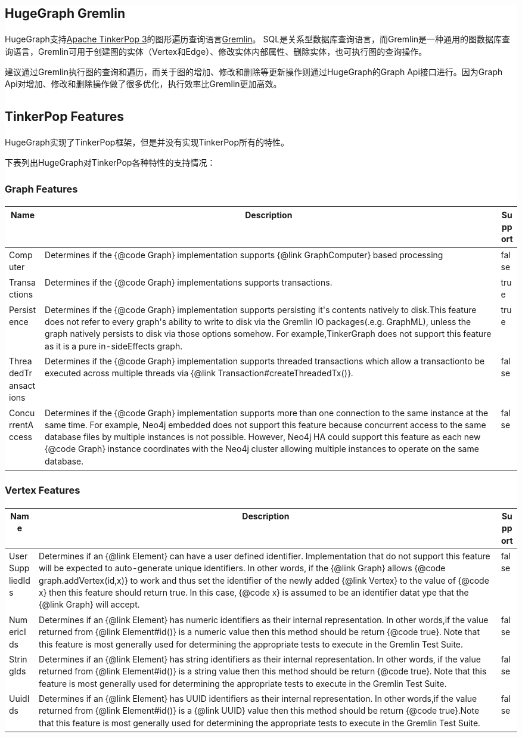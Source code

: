 ## HugeGraph Gremlin


HugeGraph支持[Apache TinkerPop 3](https://tinkerpop.apache.org)的图形遍历查询语言[Gremlin](https://tinkerpop.apache.org/gremlin.html)。
SQL是关系型数据库查询语言，而Gremlin是一种通用的图数据库查询语言，Gremlin可用于创建图的实体（Vertex和Edge）、修改实体内部属性、删除实体，也可执行图的查询操作。

建议通过Gremlin执行图的查询和遍历，而关于图的增加、修改和删除等更新操作则通过HugeGraph的Graph Api接口进行。因为Graph Api对增加、修改和删除操作做了很多优化，执行效率比Gremlin更加高效。


## TinkerPop Features 


HugeGraph实现了TinkerPop框架，但是并没有实现TinkerPop所有的特性。

下表列出HugeGraph对TinkerPop各种特性的支持情况：


### Graph Features


 Name | Description | Support
------|-------------| --------
Computer|Determines if the {@code Graph} implementation supports {@link GraphComputer} based processing|false
Transactions|Determines if the {@code Graph} implementations supports transactions.|true
Persistence|Determines if the {@code Graph} implementation supports persisting it's contents natively to disk.This feature does not refer to every graph's ability to write to disk via the Gremlin IO packages(.e.g. GraphML), unless the graph natively persists to disk via those options somehow. For example,TinkerGraph does not support this feature as it is a pure in-sideEffects graph.|true
ThreadedTransactions|Determines if the {@code Graph} implementation supports threaded transactions which allow a transactionto be executed across multiple threads via {@link Transaction#createThreadedTx()}.|false
ConcurrentAccess|Determines if the {@code Graph} implementation supports more than one connection to the same instance at the same time. For example, Neo4j embedded does not support this feature because concurrent access to the same database files by multiple instances is not possible. However, Neo4j HA could support this feature as each new {@code Graph} instance coordinates with the Neo4j cluster allowing multiple instances to operate on the same database.|false


### Vertex Features


 Name | Description | Support
------|-------------| -------
UserSuppliedIds|Determines if an {@link Element} can have a user defined identifier.  Implementation that do not support this feature will be expected to auto-generate unique identifiers.  In other words, if the {@link Graph} allows {@code graph.addVertex(id,x)} to work and thus set the identifier of the newly added {@link Vertex} to the value of {@code x} then this feature should return true.  In this case, {@code x} is assumed to be an identifier datat ype that the {@link Graph} will accept.|false
NumericIds|Determines if an {@link Element} has numeric identifiers as their internal representation. In other words,if the value returned from {@link Element#id()} is a numeric value then this method should be return {@code true}.  Note that this feature is most generally used for determining the appropriate tests to execute in the Gremlin Test Suite.|false
StringIds|Determines if an {@link Element} has string identifiers as their internal representation. In other words, if the value returned from {@link Element#id()} is a string value then this method should be return {@code true}. Note that this feature is most generally used for determining the appropriate tests to execute in the Gremlin Test Suite.|false
UuidIds|Determines if an {@link Element} has UUID identifiers as their internal representation. In other words,if the value returned from {@link Element#id()} is a {@link UUID} value then this method should be return {@code true}.Note that this feature is most generally used for determining the appropriate tests to execute in the Gremlin Test Suite.|false